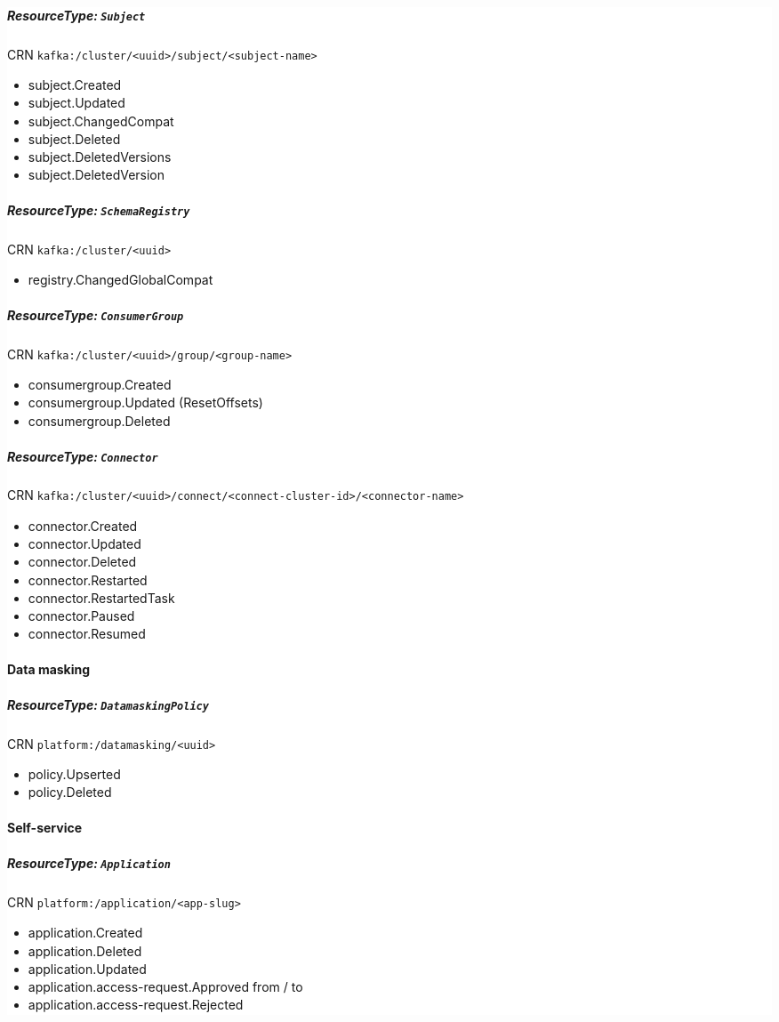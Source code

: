   ##### ResourceType: `Subject`

  CRN `kafka:/cluster/<uuid>/subject/<subject-name>`

  - subject.Created
  - subject.Updated
  - subject.ChangedCompat
  - subject.Deleted
  - subject.DeletedVersions
  - subject.DeletedVersion

  ##### ResourceType: `SchemaRegistry`

  CRN `kafka:/cluster/<uuid>`

  - registry.ChangedGlobalCompat

  ##### ResourceType: `ConsumerGroup`

  CRN `kafka:/cluster/<uuid>/group/<group-name>`

  - consumergroup.Created
  - consumergroup.Updated (ResetOffsets)
  - consumergroup.Deleted

  ##### ResourceType: `Connector`

  CRN `kafka:/cluster/<uuid>/connect/<connect-cluster-id>/<connector-name>`

  - connector.Created
  - connector.Updated
  - connector.Deleted
  - connector.Restarted
  - connector.RestartedTask
  - connector.Paused
  - connector.Resumed

  #### Data masking

  ##### ResourceType: `DatamaskingPolicy`

  CRN `platform:/datamasking/<uuid>`

  - policy.Upserted
  - policy.Deleted

  #### Self-service

  ##### ResourceType: `Application`

  CRN `platform:/application/<app-slug>`

  - application.Created
  - application.Deleted
  - application.Updated
  - application.access-request.Approved
    from / to
  - application.access-request.Rejected
